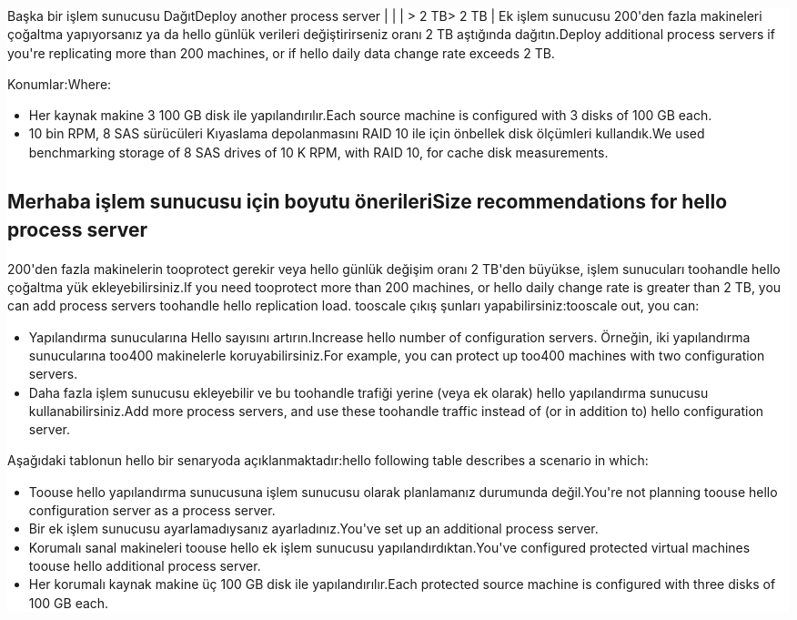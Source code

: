 <span data-ttu-id="acfa6-154">Başka bir işlem sunucusu Dağıt</span><span class="sxs-lookup"><span data-stu-id="acfa6-154">Deploy another process server</span></span> | | | <span data-ttu-id="acfa6-155">> 2 TB</span><span class="sxs-lookup"><span data-stu-id="acfa6-155">> 2 TB</span></span> | <span data-ttu-id="acfa6-156">Ek işlem sunucusu 200'den fazla makineleri çoğaltma yapıyorsanız ya da hello günlük verileri değiştirirseniz oranı 2 TB aştığında dağıtın.</span><span class="sxs-lookup"><span data-stu-id="acfa6-156">Deploy additional process servers if you're replicating more than 200 machines, or if hello daily data change rate exceeds 2 TB.</span></span>

<span data-ttu-id="acfa6-157">Konumlar:</span><span class="sxs-lookup"><span data-stu-id="acfa6-157">Where:</span></span>

* <span data-ttu-id="acfa6-158">Her kaynak makine 3 100 GB disk ile yapılandırılır.</span><span class="sxs-lookup"><span data-stu-id="acfa6-158">Each source machine is configured with 3 disks of 100 GB each.</span></span>
* <span data-ttu-id="acfa6-159">10 bin RPM, 8 SAS sürücüleri Kıyaslama depolanmasını RAID 10 ile için önbellek disk ölçümleri kullandık.</span><span class="sxs-lookup"><span data-stu-id="acfa6-159">We used benchmarking storage of 8 SAS drives of 10 K RPM, with RAID 10, for cache disk measurements.</span></span>

## <a name="size-recommendations-for-hello-process-server"></a><span data-ttu-id="acfa6-160">Merhaba işlem sunucusu için boyutu önerileri</span><span class="sxs-lookup"><span data-stu-id="acfa6-160">Size recommendations for hello process server</span></span>

<span data-ttu-id="acfa6-161">200'den fazla makinelerin tooprotect gerekir veya hello günlük değişim oranı 2 TB'den büyükse, işlem sunucuları toohandle hello çoğaltma yük ekleyebilirsiniz.</span><span class="sxs-lookup"><span data-stu-id="acfa6-161">If you need tooprotect more than 200 machines, or hello daily change rate is greater than 2 TB, you can add process servers toohandle hello replication load.</span></span> <span data-ttu-id="acfa6-162">tooscale çıkış şunları yapabilirsiniz:</span><span class="sxs-lookup"><span data-stu-id="acfa6-162">tooscale out, you can:</span></span>

* <span data-ttu-id="acfa6-163">Yapılandırma sunucularına Hello sayısını artırın.</span><span class="sxs-lookup"><span data-stu-id="acfa6-163">Increase hello number of configuration servers.</span></span> <span data-ttu-id="acfa6-164">Örneğin, iki yapılandırma sunucularına too400 makinelerle koruyabilirsiniz.</span><span class="sxs-lookup"><span data-stu-id="acfa6-164">For example, you can protect up too400 machines with two configuration servers.</span></span>
* <span data-ttu-id="acfa6-165">Daha fazla işlem sunucusu ekleyebilir ve bu toohandle trafiği yerine (veya ek olarak) hello yapılandırma sunucusu kullanabilirsiniz.</span><span class="sxs-lookup"><span data-stu-id="acfa6-165">Add more process servers, and use these toohandle traffic instead of (or in addition to) hello configuration server.</span></span>

<span data-ttu-id="acfa6-166">Aşağıdaki tablonun hello bir senaryoda açıklanmaktadır:</span><span class="sxs-lookup"><span data-stu-id="acfa6-166">hello following table describes a scenario in which:</span></span>

* <span data-ttu-id="acfa6-167">Toouse hello yapılandırma sunucusuna işlem sunucusu olarak planlamanız durumunda değil.</span><span class="sxs-lookup"><span data-stu-id="acfa6-167">You're not planning toouse hello configuration server as a process server.</span></span>
* <span data-ttu-id="acfa6-168">Bir ek işlem sunucusu ayarlamadıysanız ayarladınız.</span><span class="sxs-lookup"><span data-stu-id="acfa6-168">You've set up an additional process server.</span></span>
* <span data-ttu-id="acfa6-169">Korumalı sanal makineleri toouse hello ek işlem sunucusu yapılandırdıktan.</span><span class="sxs-lookup"><span data-stu-id="acfa6-169">You've configured protected virtual machines toouse hello additional process server.</span></span>
* <span data-ttu-id="acfa6-170">Her korumalı kaynak makine üç 100 GB disk ile yapılandırılır.</span><span class="sxs-lookup"><span data-stu-id="acfa6-170">Each protected source machine is configured with three disks of 100 GB each.</span></span>
